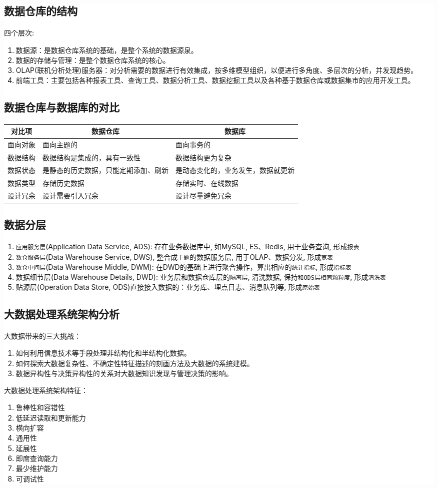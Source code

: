 ## 数据仓库的结构

四个层次:

1. 数据源：是数据仓库系统的基础，是整个系统的数据源泉。
2. 数据的存储与管理：是整个数据仓库系统的核心。
3. OLAP(联机分析处理)服务器：对分析需要的数据进行有效集成，按多维模型组织，以便进行多角度、多层次的分析，并发现趋势。
4. 前端工具：主要包括各种报表工具、查询工具、数据分析工具、数据挖掘工具以及各种基于数据仓库或数据集市的应用开发工具。

## 数据仓库与数据库的对比

|对比项|数据仓库|数据库|
| ---- | ---- | ---- |
|面向对象|面向主题的|面向事务的|
|数据结构|数据结构是集成的，具有一致性|数据结构更为复杂|
|数据状态|是静态的历史数据，只能定期添加、刷新|是动态变化的，业务发生，数据就更新|
|数据类型|存储历史数据|存储实时、在线数据|
|设计冗余|设计需要引入冗余|设计尽量避免冗余|

## 数据分层

1. `应用服务层`(Application Data Service, ADS): 存在业务数据库中, 如MySQL, ES、Redis, 用于业务查询, 形成`报表`
2. `数仓服务层`(Data Warehouse Service, DWS), 整合成`主题`的数据服务层, 用于OLAP、数据分发, 形成`宽表`
3. `数仓中间层`(Data Warehouse Middle, DWM): 在DWD的基础上进行聚合操作，算出相应的`统计指标`, 形成`指标表`
4. 数据细节层(Data Warehouse Details, DWD): 业务层和数据仓库层的`隔离层`, 清洗数据, 保持`和ODS层相同颗粒度`, 形成`清洗表`
5. 贴源层(Operation Data Store, ODS)直接接入数据的：业务库、埋点日志、消息队列等, 形成`原始表`






## 大数据处理系统架构分析

大数据带来的三大挑战：

1. 如何利用信息技术等手段处理非结构化和半结构化数据。
2. 如何探索大数据复杂性、不确定性特征描述的刻画方法及大数据的系统建模。
3. 数据异构性与决策异构性的关系对大数据知识发现与管理决策的影响。

大数据处理系统架构特征：

1. 鲁棒性和容错性
2. 低延迟读取和更新能力
3. 横向扩容
4. 通用性
5. 延展性
6. 即席查询能力
7. 最少维护能力
8. 可调试性
